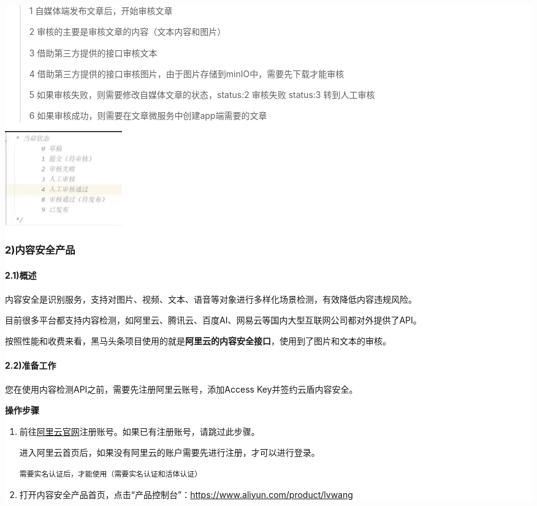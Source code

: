 > 1 自媒体端发布文章后，开始审核文章
>
> 2 审核的主要是审核文章的内容（文本内容和图片）
>
> 3 借助第三方提供的接口审核文本
>
> 4 借助第三方提供的接口审核图片，由于图片存储到minIO中，需要先下载才能审核
>
> 5 如果审核失败，则需要修改自媒体文章的状态，status:2  审核失败    status:3  转到人工审核
>
> 6 如果审核成功，则需要在文章微服务中创建app端需要的文章

<img src="自媒体文章-自动审核.assets/image-20210804153930143.png" alt="image-20210804153930143" style="zoom: 50%;" /> 

### 2)内容安全产品

#### 2.1)概述

内容安全是识别服务，支持对图片、视频、文本、语音等对象进行多样化场景检测，有效降低内容违规风险。

目前很多平台都支持内容检测，如阿里云、腾讯云、百度AI、网易云等国内大型互联网公司都对外提供了API。

按照性能和收费来看，黑马头条项目使用的就是**阿里云的内容安全接口**，使用到了图片和文本的审核。

#### 2.2)准备工作

您在使用内容检测API之前，需要先注册阿里云账号，添加Access Key并签约云盾内容安全。

**操作步骤**

1. 前往[阿里云官网](https://www.aliyun.com/)注册账号。如果已有注册账号，请跳过此步骤。

   进入阿里云首页后，如果没有阿里云的账户需要先进行注册，才可以进行登录。

   ```asciiarmor
   需要实名认证后，才能使用（需要实名认证和活体认证）
   ```

2. 打开内容安全产品首页，点击“产品控制台”：https://www.aliyun.com/product/lvwang

